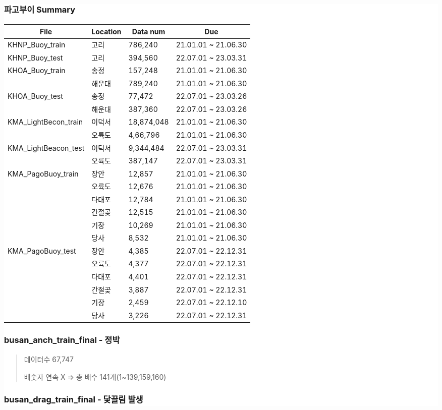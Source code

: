 ### 파고부이 Summary

| File                 | Location | Data num   | Due                 |
| -------------------- | -------- | ---------- | ------------------- |
| KHNP_Buoy_train      | 고리     | 786,240    | 21.01.01 ~ 21.06.30 |
| KHNP_Buoy_test       | 고리     | 394,560    | 22.07.01 ~ 23.03.31 |
| KHOA_Buoy_train      | 송정     | 157,248    | 21.01.01 ~ 21.06.30 |
|                      | 해운대   | 789,240    | 21.01.01 ~ 21.06.30 |
| KHOA_Buoy_test       | 송정     | 77,472     | 22.07.01 ~ 23.03.26 |
|                      | 해운대   | 387,360    | 22.07.01 ~ 23.03.26 |
| KMA_LightBecon_train | 이덕서   | 18,874,048 | 21.01.01 ~ 21.06.30 |
|                      | 오륙도   | 4,66,796   | 21.01.01 ~ 21.06.30 |
| KMA_LightBeacon_test | 이덕서   | 9,344,484  | 22.07.01 ~ 23.03.31 |
|                      | 오륙도   | 387,147    | 22.07.01 ~ 23.03.31 |
| KMA_PagoBuoy_train   | 장안     | 12,857     | 21.01.01 ~ 21.06.30 |
|                      | 오륙도   | 12,676     | 21.01.01 ~ 21.06.30 |
|                      | 다대포   | 12,784     | 21.01.01 ~ 21.06.30 |
|                      | 간절곶   | 12,515     | 21.01.01 ~ 21.06.30 |
|                      | 기장     | 10,269     | 21.01.01 ~ 21.06.30 |
|                      | 당사     | 8,532      | 21.01.01 ~ 21.06.30 |
| KMA_PagoBuoy_test    | 장안     | 4,385      | 22.07.01 ~ 22.12.31 |
|                      | 오륙도   | 4,377      | 22.07.01 ~ 22.12.31 |
|                      | 다대포   | 4,401      | 22.07.01 ~ 22.12.31 |
|                      | 간절곶   | 3,887      | 22.07.01 ~ 22.12.31 |
|                      | 기장     | 2,459      | 22.07.01 ~ 22.12.10 |
|                      | 당사     | 3,226      | 22.07.01 ~ 22.12.31 |



### busan_anch_train_final - 정박

> 데이터수 67,747
>
> 배숫자 연속 X => 총 배수 141개(1~139,159,160)

### busan_drag_train_final - 닻끌림 발생
